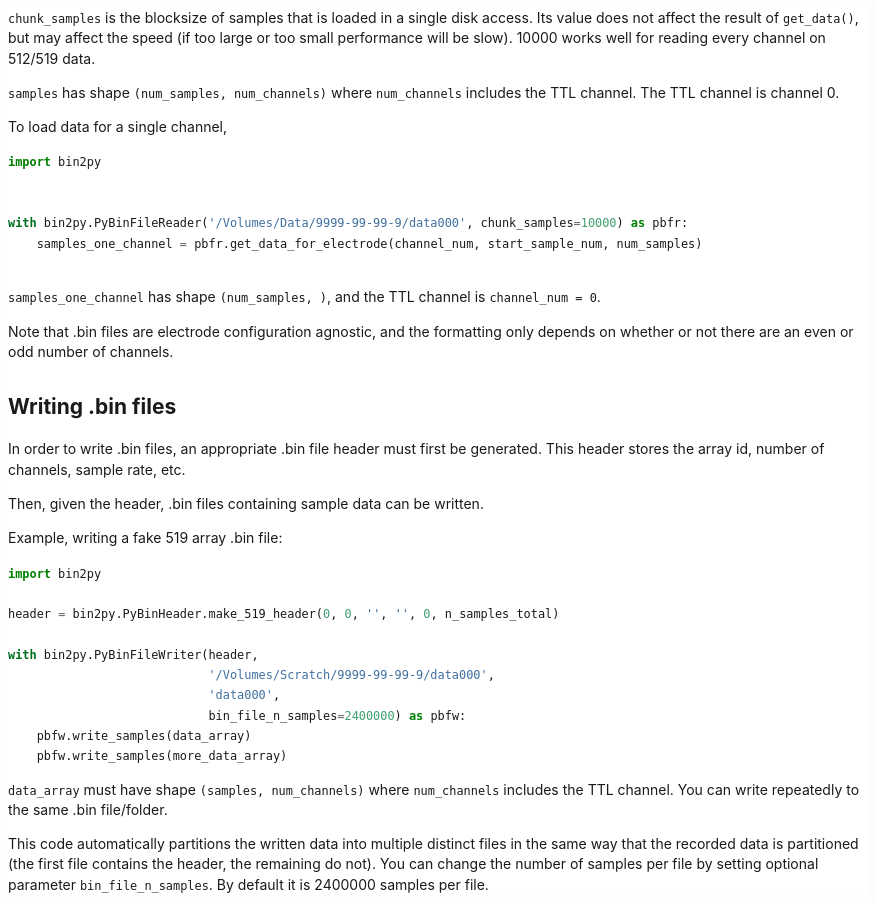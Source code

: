 `chunk_samples` is the blocksize of samples that is loaded in a single
disk access. Its value does not affect the result of `get_data()`, but may
affect the speed (if too large or too small performance will be slow).
10000 works well for reading every channel on 512/519 data.

`samples` has shape `(num_samples, num_channels)` where `num_channels`
includes the TTL channel. The TTL channel is channel 0.

To load data for a single channel,


```python
import bin2py


with bin2py.PyBinFileReader('/Volumes/Data/9999-99-99-9/data000', chunk_samples=10000) as pbfr: 
    samples_one_channel = pbfr.get_data_for_electrode(channel_num, start_sample_num, num_samples)
    
```
`samples_one_channel` has shape `(num_samples, )`, and the TTL channel is
`channel_num = 0`.

Note that .bin files are electrode configuration agnostic, and the
formatting only depends on whether or not there are an even or odd number
of channels.

## Writing .bin files

In order to write .bin files, an appropriate .bin file header must first
be generated. This header stores the array id, number of channels, sample
rate, etc.

Then, given the header, .bin files containing sample data can be written.

Example, writing a fake 519 array .bin file:

```python
import bin2py

header = bin2py.PyBinHeader.make_519_header(0, 0, '', '', 0, n_samples_total)

with bin2py.PyBinFileWriter(header, 
                            '/Volumes/Scratch/9999-99-99-9/data000', 
                            'data000', 
                            bin_file_n_samples=2400000) as pbfw:
    pbfw.write_samples(data_array) 
    pbfw.write_samples(more_data_array)

``` 
`data_array` must have shape `(samples, num_channels)` where
`num_channels` includes the TTL channel. You can write repeatedly to the
same .bin file/folder.

This code automatically partitions the written data into multiple distinct
files in the same way that the recorded data is partitioned (the first
file contains the header, the remaining do not). You can change the number
of samples per file by setting optional parameter `bin_file_n_samples`. By default it is
2400000 samples per file.
